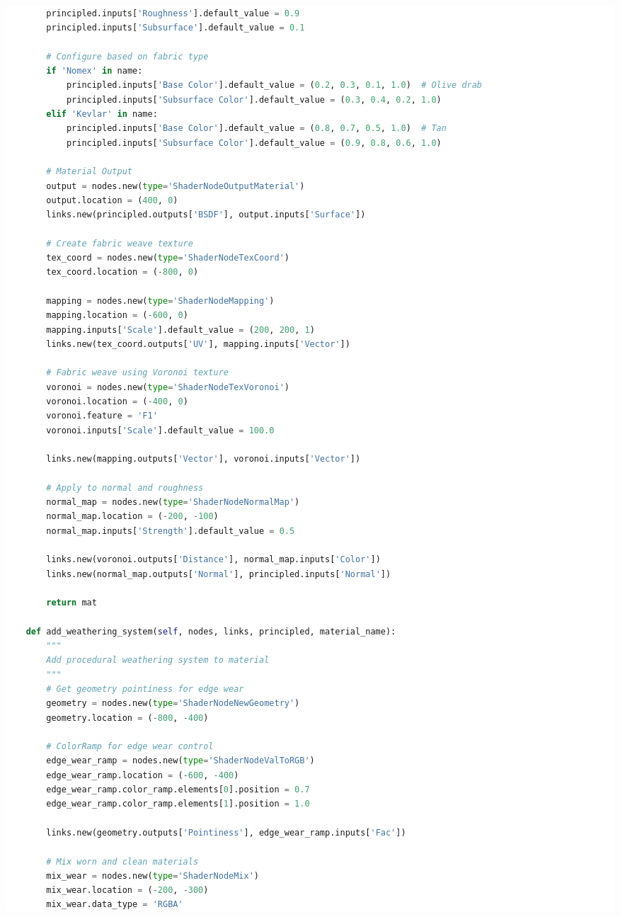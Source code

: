 ```python
        principled.inputs['Roughness'].default_value = 0.9
        principled.inputs['Subsurface'].default_value = 0.1
        
        # Configure based on fabric type
        if 'Nomex' in name:
            principled.inputs['Base Color'].default_value = (0.2, 0.3, 0.1, 1.0)  # Olive drab
            principled.inputs['Subsurface Color'].default_value = (0.3, 0.4, 0.2, 1.0)
        elif 'Kevlar' in name:
            principled.inputs['Base Color'].default_value = (0.8, 0.7, 0.5, 1.0)  # Tan
            principled.inputs['Subsurface Color'].default_value = (0.9, 0.8, 0.6, 1.0)
        
        # Material Output
        output = nodes.new(type='ShaderNodeOutputMaterial')
        output.location = (400, 0)
        links.new(principled.outputs['BSDF'], output.inputs['Surface'])
        
        # Create fabric weave texture
        tex_coord = nodes.new(type='ShaderNodeTexCoord')
        tex_coord.location = (-800, 0)
        
        mapping = nodes.new(type='ShaderNodeMapping')
        mapping.location = (-600, 0)
        mapping.inputs['Scale'].default_value = (200, 200, 1)
        links.new(tex_coord.outputs['UV'], mapping.inputs['Vector'])
        
        # Fabric weave using Voronoi texture
        voronoi = nodes.new(type='ShaderNodeTexVoronoi')
        voronoi.location = (-400, 0)
        voronoi.feature = 'F1'
        voronoi.inputs['Scale'].default_value = 100.0
        
        links.new(mapping.outputs['Vector'], voronoi.inputs['Vector'])
        
        # Apply to normal and roughness
        normal_map = nodes.new(type='ShaderNodeNormalMap')
        normal_map.location = (-200, -100)
        normal_map.inputs['Strength'].default_value = 0.5
        
        links.new(voronoi.outputs['Distance'], normal_map.inputs['Color'])
        links.new(normal_map.outputs['Normal'], principled.inputs['Normal'])
        
        return mat
    
    def add_weathering_system(self, nodes, links, principled, material_name):
        """
        Add procedural weathering system to material
        """
        # Get geometry pointiness for edge wear
        geometry = nodes.new(type='ShaderNodeNewGeometry')
        geometry.location = (-800, -400)
        
        # ColorRamp for edge wear control
        edge_wear_ramp = nodes.new(type='ShaderNodeValToRGB')
        edge_wear_ramp.location = (-600, -400)
        edge_wear_ramp.color_ramp.elements[0].position = 0.7
        edge_wear_ramp.color_ramp.elements[1].position = 1.0
        
        links.new(geometry.outputs['Pointiness'], edge_wear_ramp.inputs['Fac'])
        
        # Mix worn and clean materials
        mix_wear = nodes.new(type='ShaderNodeMix')
        mix_wear.location = (-200, -300)
        mix_wear.data_type = 'RGBA'
```